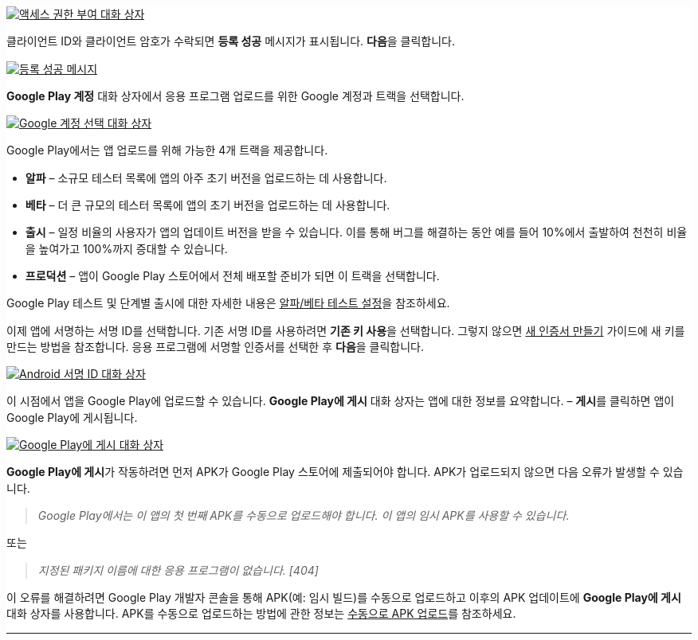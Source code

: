 [![액세스 권한 부여 대화 상자](images/xs/10-register-sml.png)](images/xs/10-register.png#lightbox)

클라이언트 ID와 클라이언트 암호가 수락되면 **등록 성공** 메시지가 표시됩니다. **다음**을 클릭합니다.

[![등록 성공 메시지](images/xs/11-registration-successful-sml.png)](images/xs/11-registration-successful.png#lightbox)

**Google Play 계정** 대화 상자에서 응용 프로그램 업로드를 위한 Google 계정과 트랙을 선택합니다.

[![Google 계정 선택 대화 상자](images/xs/12-choose-google-account-sml.png)](images/xs/12-choose-google-account.png#lightbox)

Google Play에서는 앱 업로드를 위해 가능한 4개 트랙을 제공합니다.

-   **알파** &ndash; 소규모 테스터 목록에 앱의 아주 초기 버전을 업로드하는 데 사용합니다.

-   **베타** &ndash; 더 큰 규모의 테스터 목록에 앱의 초기 버전을 업로드하는 데 사용합니다.

-   **출시** &ndash; 일정 비율의 사용자가 앱의 업데이트 버전을 받을 수 있습니다. 이를 통해 버그를 해결하는 동안 예를 들어 10%에서 출발하여 천천히 비율을 높여가고 100%까지 증대할 수 있습니다.

-   **프로덕션** &ndash; 앱이 Google Play 스토어에서 전체 배포할 준비가 되면 이 트랙을 선택합니다.

Google Play 테스트 및 단계별 출시에 대한 자세한 내용은 [알파/베타 테스트 설정](https://support.google.com/googleplay/android-developer/answer/3131213?hl=en)을 참조하세요.

이제 앱에 서명하는 서명 ID를 선택합니다.
기존 서명 ID를 사용하려면 **기존 키 사용**을 선택합니다. 그렇지 않으면 [새 인증서 만들기](~/android/deploy-test/signing/index.md#newcert) 가이드에 새 키를 만드는 방법을 참조합니다. 응용 프로그램에 서명할 인증서를 선택한 후 **다음**을 클릭합니다.

[![Android 서명 ID 대화 상자](images/xs/13-android-signing-identity-sml.png)](images/xs/13-android-signing-identity.png#lightbox)

이 시점에서 앱을 Google Play에 업로드할 수 있습니다. **Google Play에 게시** 대화 상자는 앱에 대한 정보를 요약합니다. &ndash; **게시**를 클릭하면 앱이 Google Play에 게시됩니다.

[![Google Play에 게시 대화 상자](images/xs/14-publish-to-google-play-sml.png)](images/xs/14-publish-to-google-play.png#lightbox)

**Google Play에 게시**가 작동하려면 먼저 APK가 Google Play 스토어에 제출되어야 합니다. APK가 업로드되지 않으면 다음 오류가 발생할 수 있습니다.

> _Google Play에서는 이 앱의 첫 번째 APK를 수동으로 업로드해야 합니다.  이 앱의 임시 APK를 사용할 수 있습니다._

또는

> _지정된 패키지 이름에 대한 응용 프로그램이 없습니다. [404]_

이 오류를 해결하려면 Google Play 개발자 콘솔을 통해 APK(예: 임시 빌드)를 수동으로 업로드하고 이후의 APK 업데이트에 **Google Play에 게시** 대화 상자를 사용합니다. APK를 수동으로 업로드하는 방법에 관한 정보는 [수동으로 APK 업로드](~/android/deploy-test/publishing/publishing-to-google-play/manually-uploading-the-apk.md)를 참조하세요.

-----
